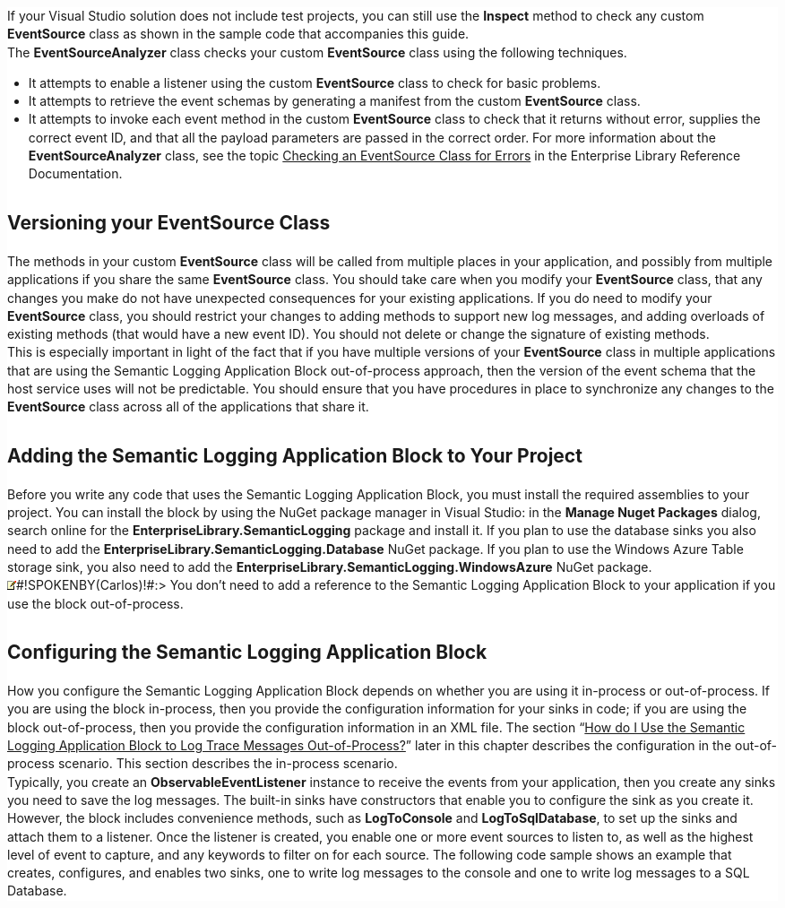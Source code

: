 If your Visual Studio solution does not include test projects, you can still use the **Inspect** method to check any custom **EventSource** class as shown in the sample code that accompanies this guide.  
The **EventSourceAnalyzer** class checks your custom **EventSource** class using the following techniques.  
+ It attempts to enable a listener using the custom **EventSource** class to check for basic problems.
+ It attempts to retrieve the event schemas by generating a manifest from the custom **EventSource** class.
+ It attempts to invoke each event method in the custom **EventSource** class to check that it returns without error, supplies the correct event ID, and that all the payload parameters are passed in the correct order.
For more information about the **EventSourceAnalyzer** class, see the topic [Checking an EventSource Class for Errors](http://go.microsoft.com/fwlink/p/?LinkID=304195)  in the Enterprise Library Reference Documentation.  


## Versioning your EventSource Class ##
The methods in your custom **EventSource** class will be called from multiple places in your application, and possibly from multiple applications if you share the same **EventSource** class. You should take care when you modify your **EventSource** class, that any changes you make do not have unexpected consequences for your existing applications. If you do need to modify your **EventSource** class, you should restrict your changes to adding methods to support new log messages, and adding overloads of existing methods (that would have a new event ID). You should not delete or change the signature of existing methods.  
This is especially important in light of the fact that if you have multiple versions of your **EventSource** class in multiple applications that are using the Semantic Logging Application Block out-of-process approach, then the version of the event schema that the host service uses will not be predictable. You should ensure that you have procedures in place to synchronize any changes to the **EventSource** class across all of the applications that share it.  


## Adding the Semantic Logging Application Block to Your Project ##
Before you write any code that uses the Semantic Logging Application Block, you must install the required assemblies to your project. You can install the block by using the NuGet package manager in Visual Studio: in the **Manage Nuget Packages** dialog, search online for the **EnterpriseLibrary.SemanticLogging** package and install it. If you plan to use the database sinks you also need to add the **EnterpriseLibrary.SemanticLogging.Database** NuGet package. If you plan to use the Windows Azure Table storage sink, you also need to add the **EnterpriseLibrary.SemanticLogging.WindowsAzure** NuGet package.  
![](images/note.gif)#!SPOKENBY(Carlos)!#:&gt; You don’t need to add a reference to the Semantic Logging Application Block to your application if you use the block out-of-process.

## Configuring the Semantic Logging Application Block ##
How you configure the Semantic Logging Application Block depends on whether you are using it in-process or out-of-process. If you are using the block in-process, then you provide the configuration information for your sinks in code; if you are using the block out-of-process, then you provide the configuration information in an XML file. The section “<a href="#HowDoIUsetheSemantic" xmlns:dt="uuid:C2F41010-65B3-11d1-A29F-00AA00C14882" xmlns:xlink="http://www.w3.org/1999/xlink" xmlns:MSHelp="http://msdn.microsoft.com/mshelp">How do I Use the Semantic Logging Application Block to Log Trace Messages Out-of-Process?</a>” later in this chapter describes the configuration in the out-of-process scenario. This section describes the in-process scenario.  
Typically, you create an **ObservableEventListener** instance to receive the events from your application, then you create any sinks you need to save the log messages. The built-in sinks have constructors that enable you to configure the sink as you create it. However, the block includes convenience methods, such as **LogToConsole** and **LogToSqlDatabase**, to set up the sinks and attach them to a listener. Once the listener is created, you enable one or more event sources to listen to, as well as the highest level of event to capture, and any keywords to filter on for each source. The following code sample shows an example that creates, configures, and enables two sinks, one to write log messages to the console and one to write log messages to a SQL Database.  
